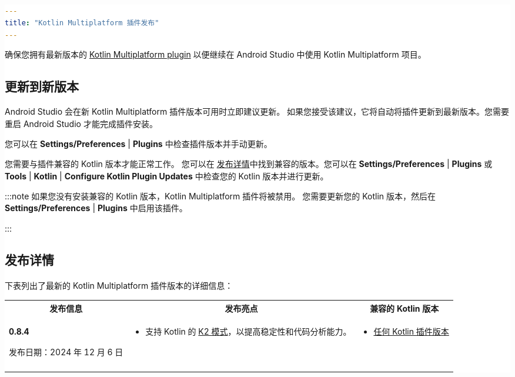 ```yaml
---
title: "Kotlin Multiplatform 插件发布"
---
```

确保您拥有最新版本的 [Kotlin Multiplatform plugin](https://plugins.jetbrains.com/plugin/14936-kotlin-multiplatform-mobile) 以便继续在 Android Studio 中使用 Kotlin Multiplatform 项目。

## 更新到新版本

Android Studio 会在新 Kotlin Multiplatform 插件版本可用时立即建议更新。 如果您接受该建议，它将自动将插件更新到最新版本。您需要重启 Android Studio 才能完成插件安装。

您可以在 **Settings/Preferences** | **Plugins** 中检查插件版本并手动更新。

您需要与插件兼容的 Kotlin 版本才能正常工作。 您可以在 [发布详情](#release-details)中找到兼容的版本。您可以在 **Settings/Preferences** | **Plugins** 或 **Tools** | **Kotlin** | **Configure Kotlin Plugin Updates** 中检查您的 Kotlin 版本并进行更新。

:::note
如果您没有安装兼容的 Kotlin 版本，Kotlin Multiplatform 插件将被禁用。 您需要更新您的 Kotlin 版本，然后在 **Settings/Preferences** | **Plugins** 中启用该插件。

:::

## 发布详情

下表列出了最新的 Kotlin Multiplatform 插件版本的详细信息：
<table> 
<tr>
<th>
发布信息
</th>
<th>
发布亮点
</th>
<th>
兼容的 Kotlin 版本
</th>
</tr>
<tr>
<td>

**0.8.4**

发布日期：2024 年 12 月 6 日
</td>
<td>

* 支持 Kotlin 的 [K2 模式](k2-compiler-migration-guide.md#support-in-ides)，以提高稳定性和代码分析能力。
</td>
<td>

* [任何 Kotlin 插件版本](releases.md#release-details)
</td>
</tr>
<tr>
<td>
